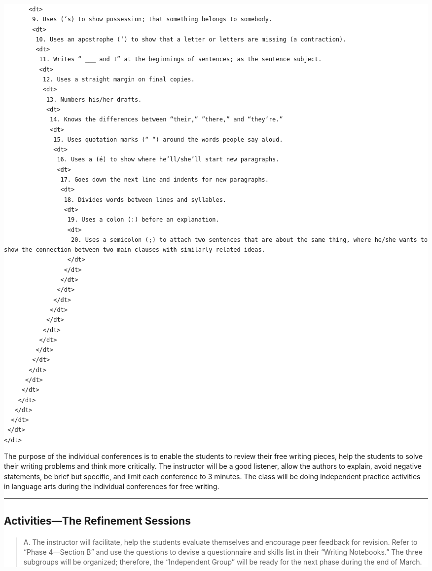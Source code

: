            <dt>
            9. Uses (‘s) to show possession; that something belongs to somebody.
            <dt>
             10. Uses an apostrophe (‘) to show that a letter or letters are missing (a contraction).
             <dt>
              11. Writes “ ___ and I” at the beginnings of sentences; as the sentence subject.
              <dt>
               12. Uses a straight margin on final copies.
               <dt>
                13. Numbers his/her drafts.
                <dt>
                 14. Knows the differences between “their,” ”there,” and “they’re.”
                 <dt>
                  15. Uses quotation marks (“ “) around the words people say aloud.
                  <dt>
                   16. Uses a (é) to show where he’ll/she’ll start new paragraphs.
                   <dt>
                    17. Goes down the next line and indents for new paragraphs.
                    <dt>
                     18. Divides words between lines and syllables.
                     <dt>
                      19. Uses a colon (:) before an explanation.
                      <dt>
                       20. Uses a semicolon (;) to attach two sentences that are about the same thing, where he/she wants to show the connection between two main clauses with similarly related ideas.
                      </dt>
                     </dt>
                    </dt>
                   </dt>
                  </dt>
                 </dt>
                </dt>
               </dt>
              </dt>
             </dt>
            </dt>
           </dt>
          </dt>
         </dt>
        </dt>
       </dt>
      </dt>
     </dt>
    </dt>
   </dt>
  </dl>
 </blockquote>
 The purpose of the individual conferences is to enable the students to review their free writing pieces, help the students to solve their writing problems and think more critically. The instructor will be a good listener, allow the authors to explain, avoid negative statements, be brief but specific, and limit each conference to 3 minutes. The class will be doing independent practice activities in language arts during the individual conferences for free writing.
<hr/>
 <h2>
  Activities—The Refinement Sessions
 </h2>
 <blockquote>
  <dl>
   <dt>
    A. The instructor will facilitate, help the students evaluate themselves and encourage peer feedback for revision. Refer to “Phase 4—Section B” and use the questions to devise a questionnaire and skills list in their “Writing Notebooks.” The three subgroups will be organized; therefore, the “Independent Group” will be ready for the next phase during the end of March.
    <dt>